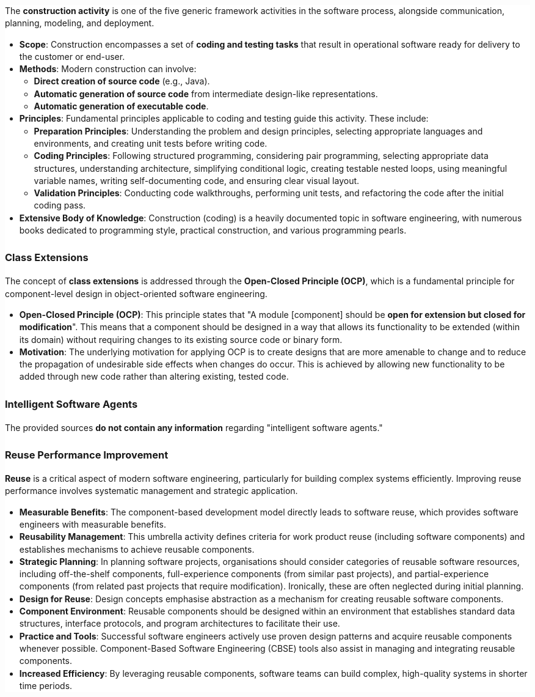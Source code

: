 The **construction activity** is one of the five generic framework activities in the software process, alongside communication, planning, modeling, and deployment.

- **Scope**: Construction encompasses a set of **coding and testing tasks** that result in operational software ready for delivery to the customer or end-user.
- **Methods**: Modern construction can involve:
    - **Direct creation of source code** (e.g., Java).
    - **Automatic generation of source code** from intermediate design-like representations.
    - **Automatic generation of executable code**.
- **Principles**: Fundamental principles applicable to coding and testing guide this activity. These include:
    - **Preparation Principles**: Understanding the problem and design principles, selecting appropriate languages and environments, and creating unit tests before writing code.
    - **Coding Principles**: Following structured programming, considering pair programming, selecting appropriate data structures, understanding architecture, simplifying conditional logic, creating testable nested loops, using meaningful variable names, writing self-documenting code, and ensuring clear visual layout.
    - **Validation Principles**: Conducting code walkthroughs, performing unit tests, and refactoring the code after the initial coding pass.
- **Extensive Body of Knowledge**: Construction (coding) is a heavily documented topic in software engineering, with numerous books dedicated to programming style, practical construction, and various programming pearls.

### Class Extensions

The concept of **class extensions** is addressed through the **Open-Closed Principle (OCP)**, which is a fundamental principle for component-level design in object-oriented software engineering.

- **Open-Closed Principle (OCP)**: This principle states that "A module [component] should be **open for extension but closed for modification**". This means that a component should be designed in a way that allows its functionality to be extended (within its domain) without requiring changes to its existing source code or binary form.
- **Motivation**: The underlying motivation for applying OCP is to create designs that are more amenable to change and to reduce the propagation of undesirable side effects when changes do occur. This is achieved by allowing new functionality to be added through new code rather than altering existing, tested code.

### Intelligent Software Agents

The provided sources **do not contain any information** regarding "intelligent software agents."

### Reuse Performance Improvement

**Reuse** is a critical aspect of modern software engineering, particularly for building complex systems efficiently. Improving reuse performance involves systematic management and strategic application.

- **Measurable Benefits**: The component-based development model directly leads to software reuse, which provides software engineers with measurable benefits.
- **Reusability Management**: This umbrella activity defines criteria for work product reuse (including software components) and establishes mechanisms to achieve reusable components.
- **Strategic Planning**: In planning software projects, organisations should consider categories of reusable software resources, including off-the-shelf components, full-experience components (from similar past projects), and partial-experience components (from related past projects that require modification). Ironically, these are often neglected during initial planning.
- **Design for Reuse**: Design concepts emphasise abstraction as a mechanism for creating reusable software components.
- **Component Environment**: Reusable components should be designed within an environment that establishes standard data structures, interface protocols, and program architectures to facilitate their use.
- **Practice and Tools**: Successful software engineers actively use proven design patterns and acquire reusable components whenever possible. Component-Based Software Engineering (CBSE) tools also assist in managing and integrating reusable components.
- **Increased Efficiency**: By leveraging reusable components, software teams can build complex, high-quality systems in shorter time periods.
